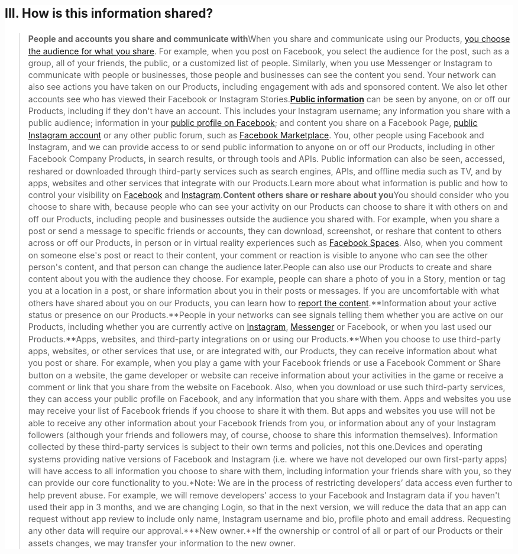 ## **III. How is this information shared?**

> **People and accounts you share and communicate with**When you share and communicate using our Products, [you choose the audience for what you share](https://www.facebook.com/help/120939471321735?ref=dp). For example, when you post on Facebook, you select the audience for the post, such as a group, all of your friends, the public, or a customized list of people. Similarly, when you use Messenger or Instagram to communicate with people or businesses, those people and businesses can see the content you send. Your network can also see actions you have taken on our Products, including engagement with ads and sponsored content. We also let other accounts see who has viewed their Facebook or Instagram Stories.**[Public information](https://www.facebook.com/help/203805466323736?ref=dp)** can be seen by anyone, on or off our Products, including if they don't have an account. This includes your Instagram username; any information you share with a public audience; information in your [public profile on Facebook](https://www.facebook.com/help/203805466323736?ref=dp); and content you share on a Facebook Page, [public Instagram account](https://help.instagram.com/448523408565555?ref=dp) or any other public forum, such as [Facebook Marketplace](https://www.facebook.com/marketplace). You, other people using Facebook and Instagram, and we can provide access to or send public information to anyone on or off our Products, including in other Facebook Company Products, in search results, or through tools and APIs. Public information can also be seen, accessed, reshared or downloaded through third-party services such as search engines, APIs, and offline media such as TV, and by apps, websites and other services that integrate with our Products.Learn more about what information is public and how to control your visibility on [Facebook](https://www.facebook.com/help/203805466323736?ref=dp) and [Instagram](https://help.instagram.com/243810329323104?ref=dp).**Content others share or reshare about you**You should consider who you choose to share with, because people who can see your activity on our Products can choose to share it with others on and off our Products, including people and businesses outside the audience you shared with. For example, when you share a post or send a message to specific friends or accounts, they can download, screenshot, or reshare that content to others across or off our Products, in person or in virtual reality experiences such as [Facebook Spaces](https://www.facebook.com/help/241256606347754?ref=dp). Also, when you comment on someone else's post or react to their content, your comment or reaction is visible to anyone who can see the other person's content, and that person can change the audience later.People can also use our Products to create and share content about you with the audience they choose. For example, people can share a photo of you in a Story, mention or tag you at a location in a post, or share information about you in their posts or messages. If you are uncomfortable with what others have shared about you on our Products, you can learn how to [report the content](https://www.facebook.com/help/181495968648557?ref=dp).**Information about your active status or presence on our Products.**People in your networks can see signals telling them whether you are active on our Products, including whether you are currently active on [Instagram](https://help.instagram.com/906123729538696?ref=dp), [Messenger](https://www.facebook.com/help/149081061827062?ref=dp) or Facebook, or when you last used our Products.**Apps, websites, and third-party integrations on or using our Products.**When you choose to use third-party apps, websites, or other services that use, or are integrated with, our Products, they can receive information about what you post or share. For example, when you play a game with your Facebook friends or use a Facebook Comment or Share button on a website, the game developer or website can receive information about your activities in the game or receive a comment or link that you share from the website on Facebook. Also, when you download or use such third-party services, they can access your public profile on Facebook, and any information that you share with them. Apps and websites you use may receive your list of Facebook friends if you choose to share it with them. But apps and websites you use will not be able to receive any other information about your Facebook friends from you, or information about any of your Instagram followers (although your friends and followers may, of course, choose to share this information themselves). Information collected by these third-party services is subject to their own terms and policies, not this one.Devices and operating systems providing native versions of Facebook and Instagram (i.e. where we have not developed our own first-party apps) will have access to all information you choose to share with them, including information your friends share with you, so they can provide our core functionality to you.*Note: We are in the process of restricting developers’ data access even further to help prevent abuse. For example, we will remove developers' access to your Facebook and Instagram data if you haven't used their app in 3 months, and we are changing Login, so that in the next version, we will reduce the data that an app can request without app review to include only name, Instagram username and bio, profile photo and email address. Requesting any other data will require our approval.***New owner.**If the ownership or control of all or part of our Products or their assets changes, we may transfer your information to the new owner.
